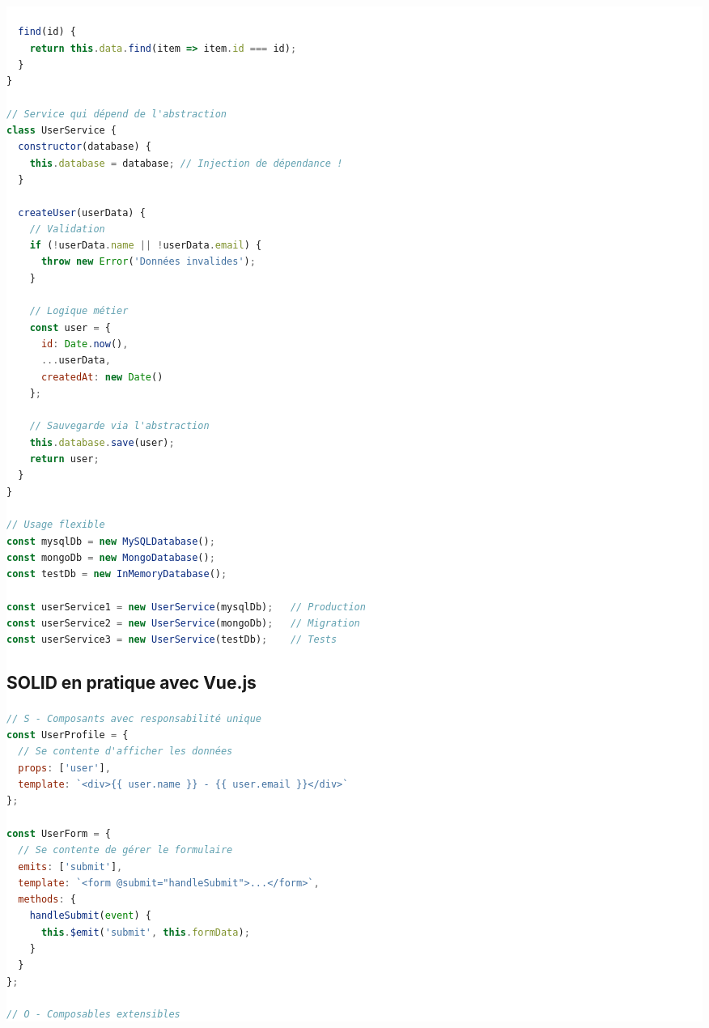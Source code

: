 ```javascript
  
  find(id) {
    return this.data.find(item => item.id === id);
  }
}

// Service qui dépend de l'abstraction
class UserService {
  constructor(database) {
    this.database = database; // Injection de dépendance !
  }
  
  createUser(userData) {
    // Validation
    if (!userData.name || !userData.email) {
      throw new Error('Données invalides');
    }
    
    // Logique métier
    const user = {
      id: Date.now(),
      ...userData,
      createdAt: new Date()
    };
    
    // Sauvegarde via l'abstraction
    this.database.save(user);
    return user;
  }
}

// Usage flexible
const mysqlDb = new MySQLDatabase();
const mongoDb = new MongoDatabase();
const testDb = new InMemoryDatabase();

const userService1 = new UserService(mysqlDb);   // Production
const userService2 = new UserService(mongoDb);   // Migration
const userService3 = new UserService(testDb);    // Tests
```

## SOLID en pratique avec Vue.js

```javascript
// S - Composants avec responsabilité unique
const UserProfile = {
  // Se contente d'afficher les données
  props: ['user'],
  template: `<div>{{ user.name }} - {{ user.email }}</div>`
};

const UserForm = {
  // Se contente de gérer le formulaire
  emits: ['submit'],
  template: `<form @submit="handleSubmit">...</form>`,
  methods: {
    handleSubmit(event) {
      this.$emit('submit', this.formData);
    }
  }
};

// O - Composables extensibles
```